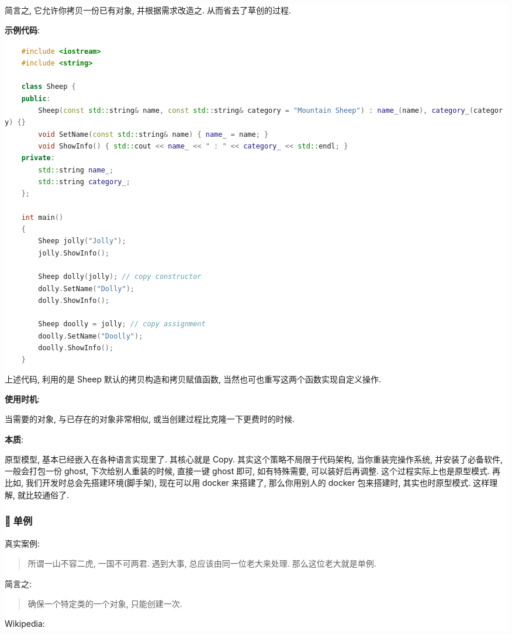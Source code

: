 简言之, 它允许你拷贝一份已有对象, 并根据需求改造之. 从而省去了草创的过程.

**示例代码**:

```cpp
    #include <iostream>
    #include <string>
    
    class Sheep {
    public:
        Sheep(const std::string& name, const std::string& category = "Mountain Sheep") : name_(name), category_(category) {}
        void SetName(const std::string& name) { name_ = name; }
        void ShowInfo() { std::cout << name_ << " : " << category_ << std::endl; }
    private:
        std::string name_;
        std::string category_;
    };
    
    int main()
    {
        Sheep jolly("Jolly");
        jolly.ShowInfo();
    
        Sheep dolly(jolly); // copy constructor
        dolly.SetName("Dolly");
        dolly.ShowInfo();
    
        Sheep doolly = jolly; // copy assignment
        doolly.SetName("Doolly");
        doolly.ShowInfo();
    }
```

上述代码, 利用的是 Sheep 默认的拷贝构造和拷贝赋值函数, 当然也可也重写这两个函数实现自定义操作.

**使用时机**:

当需要的对象, 与已存在的对象非常相似, 或当创建过程比克隆一下更费时的时候.

**本质**:

原型模型, 基本已经嵌入在各种语言实现里了. 其核心就是 Copy. 其实这个策略不局限于代码架构, 当你重装完操作系统, 并安装了必备软件, 一般会打包一份 ghost, 下次给别人重装的时候, 直接一键 ghost 即可, 如有特殊需要, 可以装好后再调整. 这个过程实际上也是原型模式. 再比如, 我们开发时总会先搭建环境(脚手架), 现在可以用 docker 来搭建了, 那么你用别人的 docker 包来搭建时, 其实也时原型模式. 这样理解, 就比较通俗了.

### 💍 单例

真实案例:

> 所谓一山不容二虎, 一国不可两君. 遇到大事, 总应该由同一位老大来处理. 那么这位老大就是单例.

简言之:

> 确保一个特定类的一个对象, 只能创建一次.

Wikipedia:
